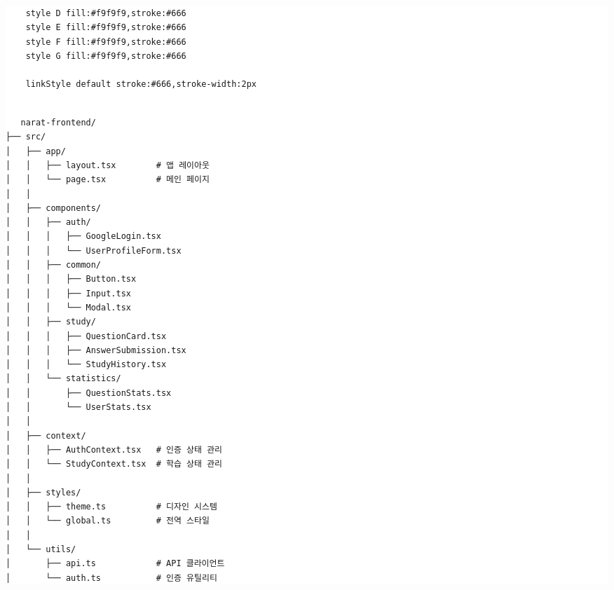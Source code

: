 ```mermaid
    style D fill:#f9f9f9,stroke:#666
    style E fill:#f9f9f9,stroke:#666
    style F fill:#f9f9f9,stroke:#666
    style G fill:#f9f9f9,stroke:#666

    linkStyle default stroke:#666,stroke-width:2px
   
   ```
```
   narat-frontend/
├── src/
│   ├── app/
│   │   ├── layout.tsx        # 앱 레이아웃
│   │   └── page.tsx          # 메인 페이지
│   │
│   ├── components/
│   │   ├── auth/
│   │   │   ├── GoogleLogin.tsx
│   │   │   └── UserProfileForm.tsx
│   │   ├── common/
│   │   │   ├── Button.tsx
│   │   │   ├── Input.tsx
│   │   │   └── Modal.tsx
│   │   ├── study/
│   │   │   ├── QuestionCard.tsx
│   │   │   ├── AnswerSubmission.tsx
│   │   │   └── StudyHistory.tsx
│   │   └── statistics/
│   │       ├── QuestionStats.tsx
│   │       └── UserStats.tsx
│   │
│   ├── context/
│   │   ├── AuthContext.tsx   # 인증 상태 관리
│   │   └── StudyContext.tsx  # 학습 상태 관리
│   │
│   ├── styles/
│   │   ├── theme.ts          # 디자인 시스템
│   │   └── global.ts         # 전역 스타일
│   │
│   └── utils/
│       ├── api.ts            # API 클라이언트
│       └── auth.ts           # 인증 유틸리티
```